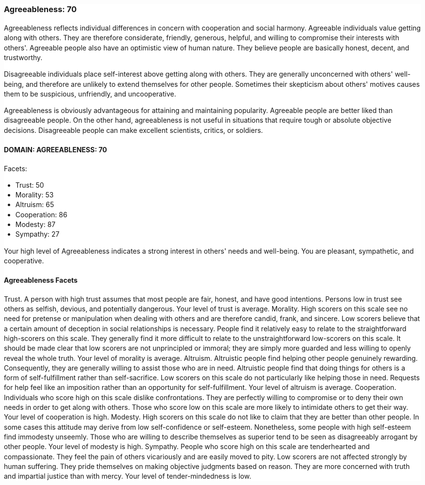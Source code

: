 ### Agreeableness: 70

Agreeableness reflects individual differences in concern with cooperation and social harmony. Agreeable individuals value getting along with others. They are therefore considerate, friendly, generous, helpful, and willing to compromise their interests with others'. Agreeable people also have an optimistic view of human nature. They believe people are basically honest, decent, and trustworthy.

Disagreeable individuals place self-interest above getting along with others. They are generally unconcerned with others' well-being, and therefore are unlikely to extend themselves for other people. Sometimes their skepticism about others' motives causes them to be suspicious, unfriendly, and uncooperative.

Agreeableness is obviously advantageous for attaining and maintaining popularity. Agreeable people are better liked than disagreeable people. On the other hand, agreeableness is not useful in situations that require tough or absolute objective decisions. Disagreeable people can make excellent scientists, critics, or soldiers.

#### DOMAIN: AGREEABLENESS: 70

Facets:

- Trust: 50
- Morality: 53
- Altruism: 65
- Cooperation: 86
- Modesty: 87
- Sympathy: 27

Your high level of Agreeableness indicates a strong interest in others' needs and well-being. You are pleasant, sympathetic, and cooperative.

#### Agreeableness Facets

Trust. A person with high trust assumes that most people are fair, honest, and have good intentions. Persons low in trust see others as selfish, devious, and potentially dangerous. Your level of trust is average.
Morality. High scorers on this scale see no need for pretense or manipulation when dealing with others and are therefore candid, frank, and sincere. Low scorers believe that a certain amount of deception in social relationships is necessary. People find it relatively easy to relate to the straightforward high-scorers on this scale. They generally find it more difficult to relate to the unstraightforward low-scorers on this scale. It should be made clear that low scorers are not unprincipled or immoral; they are simply more guarded and less willing to openly reveal the whole truth. Your level of morality is average.
Altruism. Altruistic people find helping other people genuinely rewarding. Consequently, they are generally willing to assist those who are in need. Altruistic people find that doing things for others is a form of self-fulfillment rather than self-sacrifice. Low scorers on this scale do not particularly like helping those in need. Requests for help feel like an imposition rather than an opportunity for self-fulfillment. Your level of altruism is average.
Cooperation. Individuals who score high on this scale dislike confrontations. They are perfectly willing to compromise or to deny their own needs in order to get along with others. Those who score low on this scale are more likely to intimidate others to get their way. Your level of cooperation is high.
Modesty. High scorers on this scale do not like to claim that they are better than other people. In some cases this attitude may derive from low self-confidence or self-esteem. Nonetheless, some people with high self-esteem find immodesty unseemly. Those who are willing to describe themselves as superior tend to be seen as disagreeably arrogant by other people. Your level of modesty is high.
Sympathy. People who score high on this scale are tenderhearted and compassionate. They feel the pain of others vicariously and are easily moved to pity. Low scorers are not affected strongly by human suffering. They pride themselves on making objective judgments based on reason. They are more concerned with truth and impartial justice than with mercy. Your level of tender-mindedness is low.
